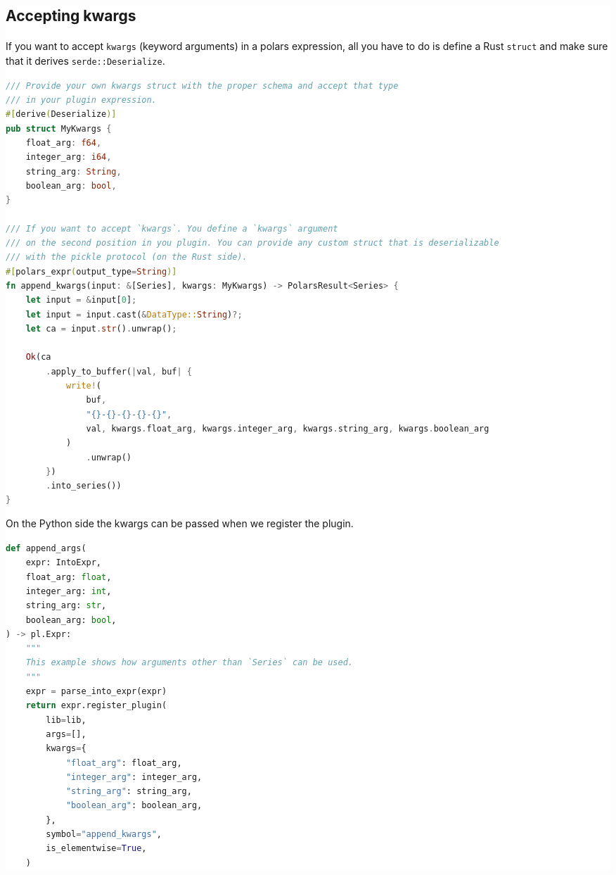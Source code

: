 ## Accepting kwargs

If you want to accept `kwargs` (keyword arguments) in a polars expression, all you have to do is define a Rust `struct`
and make sure that it derives `serde::Deserialize`.

```rust
/// Provide your own kwargs struct with the proper schema and accept that type
/// in your plugin expression.
#[derive(Deserialize)]
pub struct MyKwargs {
    float_arg: f64,
    integer_arg: i64,
    string_arg: String,
    boolean_arg: bool,
}

/// If you want to accept `kwargs`. You define a `kwargs` argument
/// on the second position in you plugin. You can provide any custom struct that is deserializable
/// with the pickle protocol (on the Rust side).
#[polars_expr(output_type=String)]
fn append_kwargs(input: &[Series], kwargs: MyKwargs) -> PolarsResult<Series> {
    let input = &input[0];
    let input = input.cast(&DataType::String)?;
    let ca = input.str().unwrap();

    Ok(ca
        .apply_to_buffer(|val, buf| {
            write!(
                buf,
                "{}-{}-{}-{}-{}",
                val, kwargs.float_arg, kwargs.integer_arg, kwargs.string_arg, kwargs.boolean_arg
            )
                .unwrap()
        })
        .into_series())
}
```

On the Python side the kwargs can be passed when we register the plugin.

```python
def append_args(
    expr: IntoExpr,
    float_arg: float,
    integer_arg: int,
    string_arg: str,
    boolean_arg: bool,
) -> pl.Expr:
    """
    This example shows how arguments other than `Series` can be used.
    """
    expr = parse_into_expr(expr)
    return expr.register_plugin(
        lib=lib,
        args=[],
        kwargs={
            "float_arg": float_arg,
            "integer_arg": integer_arg,
            "string_arg": string_arg,
            "boolean_arg": boolean_arg,
        },
        symbol="append_kwargs",
        is_elementwise=True,
    )
```